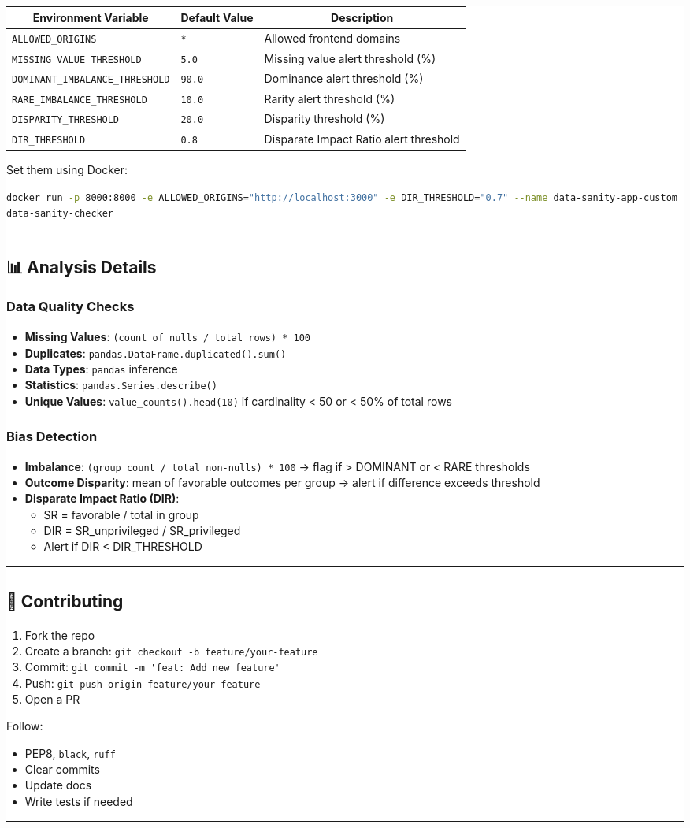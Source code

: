| Environment Variable             | Default Value | Description |
|----------------------------------|----------------|-------------|
| `ALLOWED_ORIGINS`                | `*`            | Allowed frontend domains |
| `MISSING_VALUE_THRESHOLD`        | `5.0`          | Missing value alert threshold (%) |
| `DOMINANT_IMBALANCE_THRESHOLD`   | `90.0`         | Dominance alert threshold (%) |
| `RARE_IMBALANCE_THRESHOLD`       | `10.0`         | Rarity alert threshold (%) |
| `DISPARITY_THRESHOLD`            | `20.0`         | Disparity threshold (%) |
| `DIR_THRESHOLD`                  | `0.8`          | Disparate Impact Ratio alert threshold |

Set them using Docker:
```bash
docker run -p 8000:8000 -e ALLOWED_ORIGINS="http://localhost:3000" -e DIR_THRESHOLD="0.7" --name data-sanity-app-custom data-sanity-checker
```

---

## 📊 Analysis Details

### Data Quality Checks
- **Missing Values**: `(count of nulls / total rows) * 100`
- **Duplicates**: `pandas.DataFrame.duplicated().sum()`
- **Data Types**: `pandas` inference
- **Statistics**: `pandas.Series.describe()`
- **Unique Values**: `value_counts().head(10)` if cardinality < 50 or < 50% of total rows

### Bias Detection
- **Imbalance**: `(group count / total non-nulls) * 100` → flag if > DOMINANT or < RARE thresholds
- **Outcome Disparity**: mean of favorable outcomes per group → alert if difference exceeds threshold
- **Disparate Impact Ratio (DIR)**:
  - SR = favorable / total in group
  - DIR = SR_unprivileged / SR_privileged
  - Alert if DIR < DIR_THRESHOLD

---

## 🤝 Contributing

1. Fork the repo
2. Create a branch: `git checkout -b feature/your-feature`
3. Commit: `git commit -m 'feat: Add new feature'`
4. Push: `git push origin feature/your-feature`
5. Open a PR

Follow:
- PEP8, `black`, `ruff`
- Clear commits
- Update docs
- Write tests if needed

---